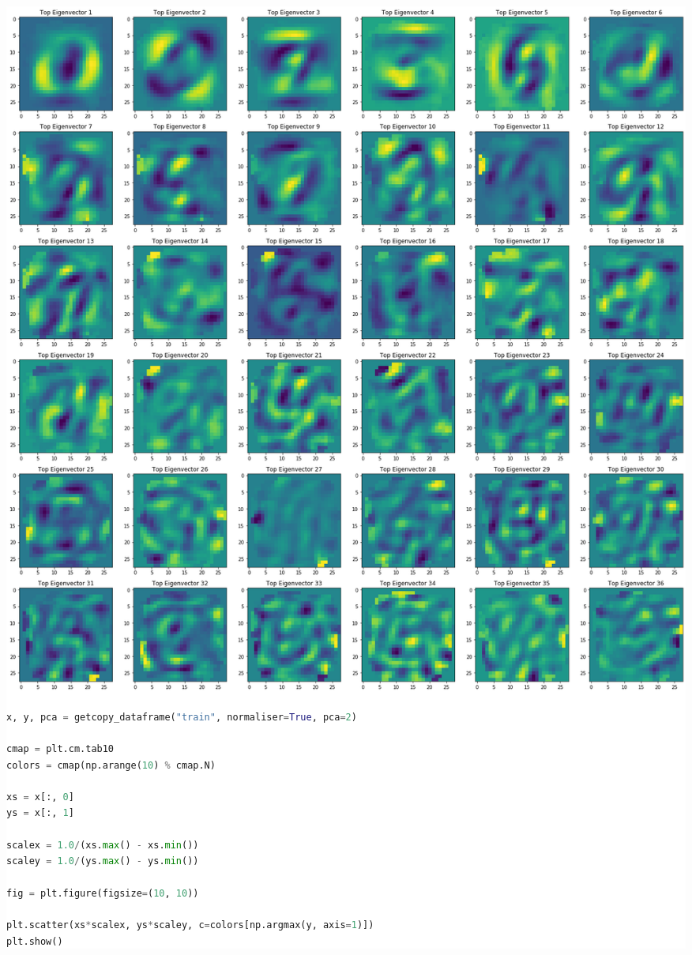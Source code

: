 ![png](output_92_1.png)



```python
x, y, pca = getcopy_dataframe("train", normaliser=True, pca=2)

cmap = plt.cm.tab10
colors = cmap(np.arange(10) % cmap.N)

xs = x[:, 0]
ys = x[:, 1]

scalex = 1.0/(xs.max() - xs.min())
scaley = 1.0/(ys.max() - ys.min())

fig = plt.figure(figsize=(10, 10))

plt.scatter(xs*scalex, ys*scaley, c=colors[np.argmax(y, axis=1)])
plt.show()
```
